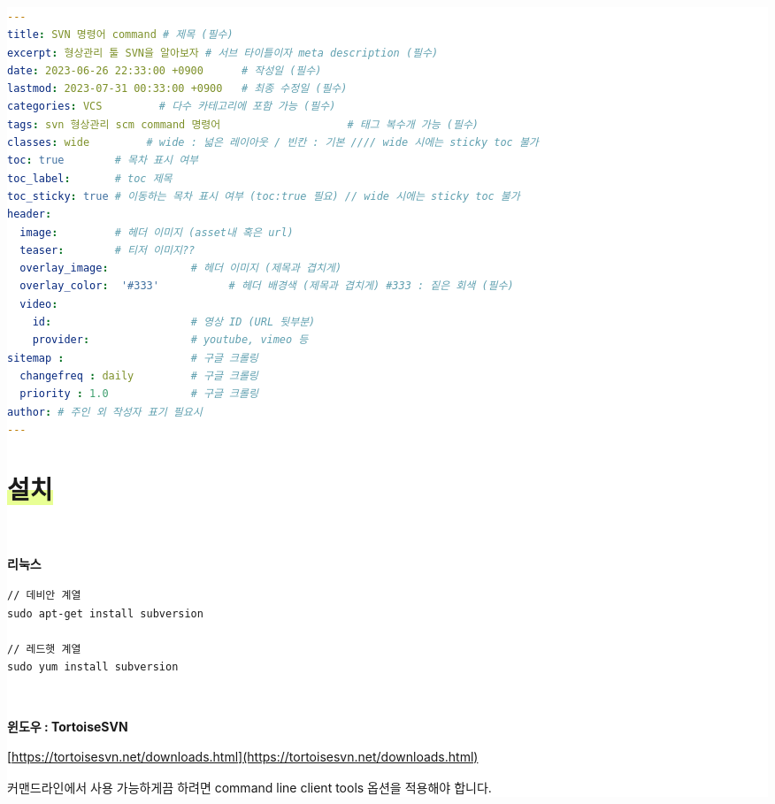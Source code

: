 ```yaml
---
title: SVN 명령어 command # 제목 (필수)
excerpt: 형상관리 툴 SVN을 알아보자 # 서브 타이틀이자 meta description (필수)
date: 2023-06-26 22:33:00 +0900      # 작성일 (필수)
lastmod: 2023-07-31 00:33:00 +0900   # 최종 수정일 (필수)
categories: VCS         # 다수 카테고리에 포함 가능 (필수)
tags: svn 형상관리 scm command 명령어                    # 태그 복수개 가능 (필수)
classes: wide         # wide : 넓은 레이아웃 / 빈칸 : 기본 //// wide 시에는 sticky toc 불가
toc: true        # 목차 표시 여부
toc_label:       # toc 제목
toc_sticky: true # 이동하는 목차 표시 여부 (toc:true 필요) // wide 시에는 sticky toc 불가
header: 
  image:         # 헤더 이미지 (asset내 혹은 url)
  teaser:        # 티저 이미지??
  overlay_image:             # 헤더 이미지 (제목과 겹치게)
  overlay_color:  '#333'           # 헤더 배경색 (제목과 겹치게) #333 : 짙은 회색 (필수)
  video:
    id:                      # 영상 ID (URL 뒷부분)
    provider:                # youtube, vimeo 등
sitemap :                    # 구글 크롤링
  changefreq : daily         # 구글 크롤링
  priority : 1.0             # 구글 크롤링
author: # 주인 외 작성자 표기 필요시
---
```




# <span style='background:linear-gradient(to top, #e8ff94 50%, transparent 50%)'>설치</span>  

<br>

**리눅스**

```terminal
// 데비안 계열
sudo apt-get install subversion

// 레드햇 계열
sudo yum install subversion
```

<br>

**윈도우 : TortoiseSVN**  

[https://tortoisesvn.net/downloads.html](https://tortoisesvn.net/downloads.html)  

커맨드라인에서 사용 가능하게끔 하려면 command line client tools 옵션을 적용해야 합니다.  
